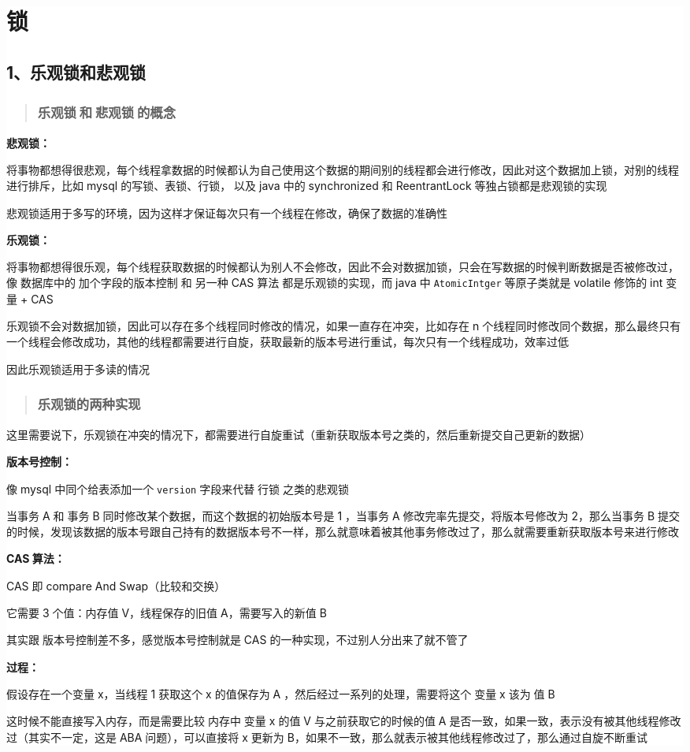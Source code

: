 # 锁

## 1、乐观锁和悲观锁



> ### 乐观锁 和 悲观锁 的概念



**悲观锁：**

将事物都想得很悲观，每个线程拿数据的时候都认为自己使用这个数据的期间别的线程都会进行修改，因此对这个数据加上锁，对别的线程进行排斥，比如 mysql 的写锁、表锁、行锁， 以及 java 中的  synchronized 和 ReentrantLock 等独占锁都是悲观锁的实现

悲观锁适用于多写的环境，因为这样才保证每次只有一个线程在修改，确保了数据的准确性



**乐观锁：**

将事物都想得很乐观，每个线程获取数据的时候都认为别人不会修改，因此不会对数据加锁，只会在写数据的时候判断数据是否被修改过，像 数据库中的 加个字段的版本控制 和 另一种 CAS 算法 都是乐观锁的实现，而 java 中 `AtomicIntger` 等原子类就是 volatile 修饰的 int 变量 + CAS

乐观锁不会对数据加锁，因此可以存在多个线程同时修改的情况，如果一直存在冲突，比如存在 n 个线程同时修改同个数据，那么最终只有一个线程会修改成功，其他的线程都需要进行自旋，获取最新的版本号进行重试，每次只有一个线程成功，效率过低

因此乐观锁适用于多读的情况



> ### 乐观锁的两种实现



这里需要说下，乐观锁在冲突的情况下，都需要进行自旋重试（重新获取版本号之类的，然后重新提交自己更新的数据）



**版本号控制：**

像 mysql 中同个给表添加一个 `version` 字段来代替 行锁 之类的悲观锁

当事务 A 和 事务 B 同时修改某个数据，而这个数据的初始版本号是 1 ，当事务 A 修改完率先提交，将版本号修改为 2，那么当事务 B 提交的时候，发现该数据的版本号跟自己持有的数据版本号不一样，那么就意味着被其他事务修改过了，那么就需要重新获取版本号来进行修改



**CAS 算法：**

CAS 即 compare And Swap（比较和交换）

它需要 3 个值：内存值 V，线程保存的旧值 A，需要写入的新值 B

其实跟 版本号控制差不多，感觉版本号控制就是 CAS 的一种实现，不过别人分出来了就不管了

**过程：**

假设存在一个变量 x，当线程 1 获取这个 x 的值保存为 A ，然后经过一系列的处理，需要将这个 变量 x 该为 值 B

这时候不能直接写入内存，而是需要比较 内存中 变量 x 的值 V 与之前获取它的时候的值 A 是否一致，如果一致，表示没有被其他线程修改过（其实不一定，这是 ABA 问题），可以直接将 x 更新为 B，如果不一致，那么就表示被其他线程修改过了，那么通过自旋不断重试


